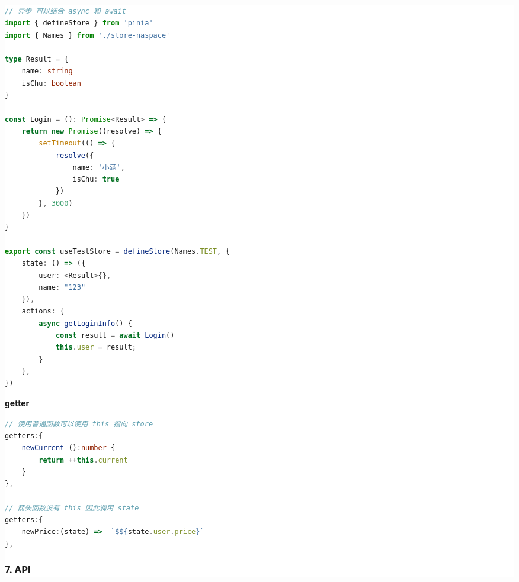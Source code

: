 ```ts
// 异步 可以结合 async 和 await
import { defineStore } from 'pinia'
import { Names } from './store-naspace'
 
type Result = {
    name: string
    isChu: boolean
}
 
const Login = (): Promise<Result> => {
    return new Promise((resolve) => {
        setTimeout(() => {
            resolve({
                name: '小满',
                isChu: true
            })
        }, 3000)
    })
}
 
export const useTestStore = defineStore(Names.TEST, {
    state: () => ({
        user: <Result>{},
        name: "123"
    }),
    actions: {
        async getLoginInfo() {
            const result = await Login()
            this.user = result;
        }
    },
})
```

**getter**

```ts
// 使用普通函数可以使用 this 指向 store
getters:{
    newCurrent ():number {
        return ++this.current
    }
},
    
// 箭头函数没有 this 因此调用 state
getters:{
	newPrice:(state) =>  `$${state.user.price}`
},
```

### 7. API
